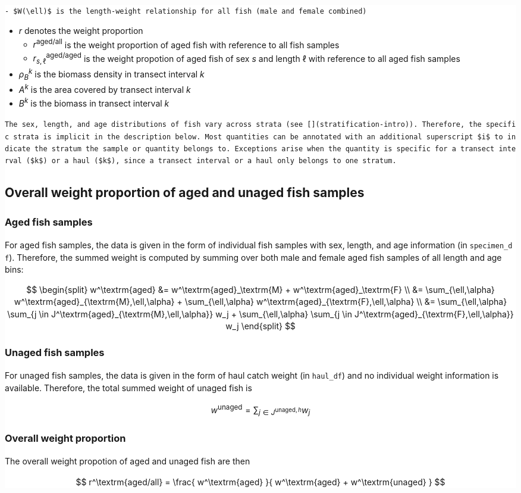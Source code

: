     - $W(\ell)$ is the length-weight relationship for all fish (male and female combined)
- $r$ denotes the weight proportion
    - $r^\textrm{aged/all}$ is the weight proportion of aged fish with reference to all fish samples
    - $r^\textrm{aged/aged}_{s,\ell}$ is the weight propotion of aged fish of sex $s$ and length $\ell$ with reference to all aged fish samples
- $\rho^k_B$ is the biomass density in transect interval $k$
- $A^k$ is the area covered by transect interval $k$
- $B^k$ is the biomass in transect interval $k$

```{attention}
The sex, length, and age distributions of fish vary across strata (see [](stratification-intro)). Therefore, the specific strata is implicit in the description below. Most quantities can be annotated with an additional superscript $i$ to indicate the stratum the sample or quantity belongs to. Exceptions arise when the quantity is specific for a transect interval ($k$) or a haul ($k$), since a transect interval or a haul only belongs to one stratum.
```




## Overall weight proportion of aged and unaged fish samples

### Aged fish samples
For aged fish samples, the data is given in the form of individual fish samples with sex, length, and age information (in `specimen_df`). Therefore, the summed weight is computed by summing over both male and female aged fish samples of all length and age bins:

$$
\begin{split}
w^\textrm{aged}
&= w^\textrm{aged}_\textrm{M} + w^\textrm{aged}_\textrm{F} \\
&= \sum_{\ell,\alpha} w^\textrm{aged}_{\textrm{M},\ell,\alpha} + \sum_{\ell,\alpha} w^\textrm{aged}_{\textrm{F},\ell,\alpha} \\
&= \sum_{\ell,\alpha} \sum_{j \in J^\textrm{aged}_{\textrm{M},\ell,\alpha}} w_j + \sum_{\ell,\alpha} \sum_{j \in J^\textrm{aged}_{\textrm{F},\ell,\alpha}} w_j
\end{split}
$$

### Unaged fish samples
For unaged fish samples, the data is given in the form of haul catch weight (in `haul_df`) and no individual weight information is available. Therefore, the total summed weight of unaged fish is

$$
w^\textrm{unaged} = \sum_{j \in J^{\textrm{unaged},h}} w_j
$$

### Overall weight proportion
The overall weight propotion of aged and unaged fish are then

$$
r^\textrm{aged/all} = \frac{ w^\textrm{aged} }{ w^\textrm{aged} + w^\textrm{unaged} } 
$$
